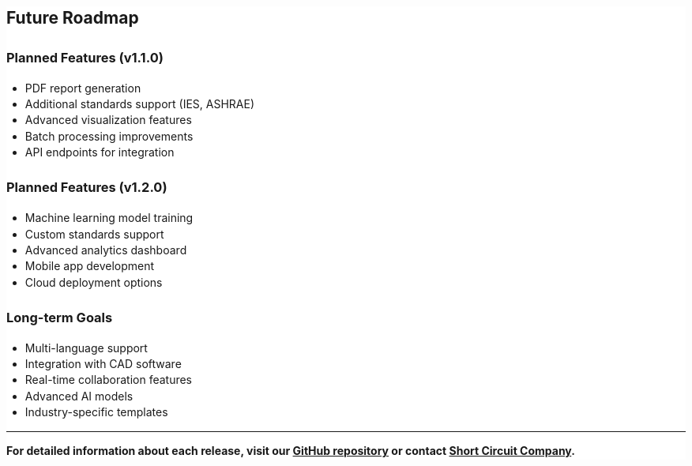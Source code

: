 ## Future Roadmap

### Planned Features (v1.1.0)
- PDF report generation
- Additional standards support (IES, ASHRAE)
- Advanced visualization features
- Batch processing improvements
- API endpoints for integration

### Planned Features (v1.2.0)
- Machine learning model training
- Custom standards support
- Advanced analytics dashboard
- Mobile app development
- Cloud deployment options

### Long-term Goals
- Multi-language support
- Integration with CAD software
- Real-time collaboration features
- Advanced AI models
- Industry-specific templates

---

**For detailed information about each release, visit our [GitHub repository](https://github.com/your-username/unified-lighting-analyzer) or contact [Short Circuit Company](mailto:Scc@shortcircuitcompany.com).**
